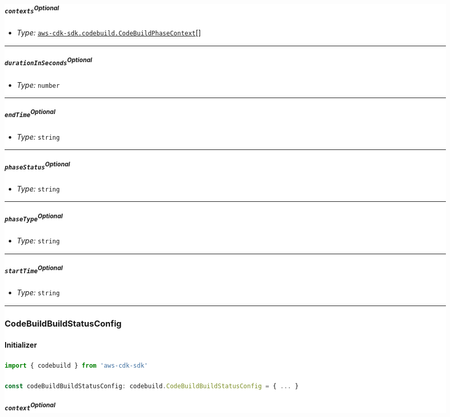 ##### `contexts`<sup>Optional</sup> <a name="aws-cdk-sdk.codebuild.CodeBuildBuildPhase.property.contexts"></a>

- *Type:* [`aws-cdk-sdk.codebuild.CodeBuildPhaseContext`](#aws-cdk-sdk.codebuild.CodeBuildPhaseContext)[]

---

##### `durationInSeconds`<sup>Optional</sup> <a name="aws-cdk-sdk.codebuild.CodeBuildBuildPhase.property.durationInSeconds"></a>

- *Type:* `number`

---

##### `endTime`<sup>Optional</sup> <a name="aws-cdk-sdk.codebuild.CodeBuildBuildPhase.property.endTime"></a>

- *Type:* `string`

---

##### `phaseStatus`<sup>Optional</sup> <a name="aws-cdk-sdk.codebuild.CodeBuildBuildPhase.property.phaseStatus"></a>

- *Type:* `string`

---

##### `phaseType`<sup>Optional</sup> <a name="aws-cdk-sdk.codebuild.CodeBuildBuildPhase.property.phaseType"></a>

- *Type:* `string`

---

##### `startTime`<sup>Optional</sup> <a name="aws-cdk-sdk.codebuild.CodeBuildBuildPhase.property.startTime"></a>

- *Type:* `string`

---

### CodeBuildBuildStatusConfig <a name="aws-cdk-sdk.codebuild.CodeBuildBuildStatusConfig"></a>

#### Initializer <a name="[object Object].Initializer"></a>

```typescript
import { codebuild } from 'aws-cdk-sdk'

const codeBuildBuildStatusConfig: codebuild.CodeBuildBuildStatusConfig = { ... }
```

##### `context`<sup>Optional</sup> <a name="aws-cdk-sdk.codebuild.CodeBuildBuildStatusConfig.property.context"></a>
